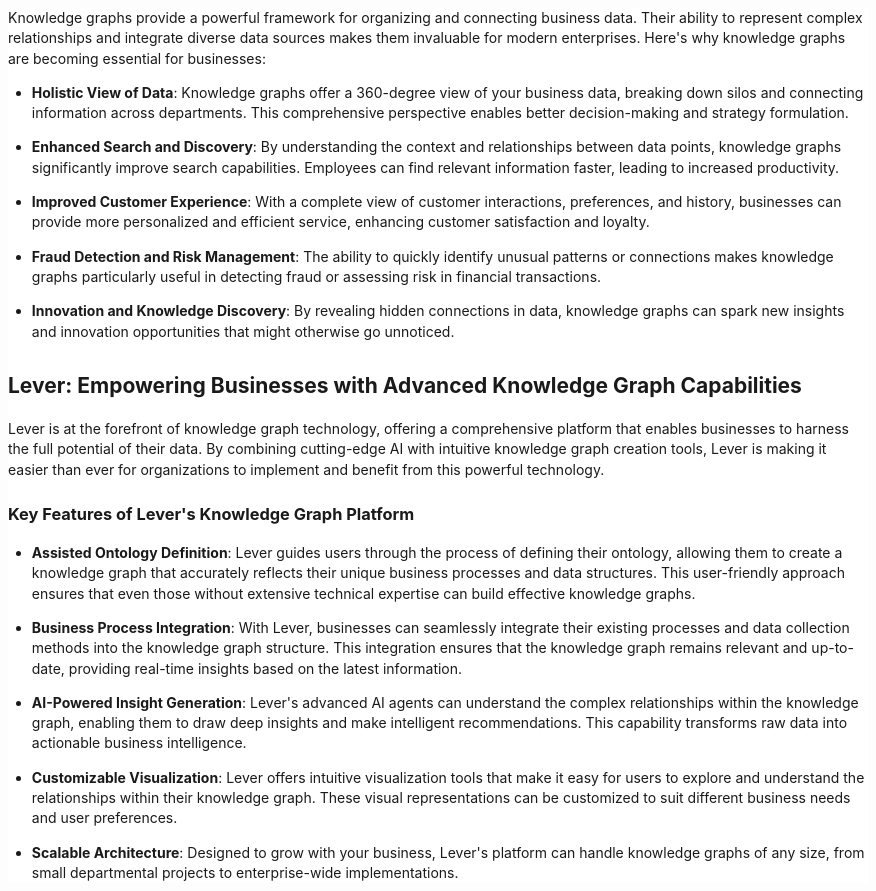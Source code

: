 Knowledge graphs provide a powerful framework for organizing and connecting business data. Their ability to represent complex relationships and integrate diverse data sources makes them invaluable for modern enterprises. Here's why knowledge graphs are becoming essential for businesses:

- **Holistic View of Data**: Knowledge graphs offer a 360-degree view of your business data, breaking down silos and connecting information across departments. This comprehensive perspective enables better decision-making and strategy formulation.

- **Enhanced Search and Discovery**: By understanding the context and relationships between data points, knowledge graphs significantly improve search capabilities. Employees can find relevant information faster, leading to increased productivity.

- **Improved Customer Experience**: With a complete view of customer interactions, preferences, and history, businesses can provide more personalized and efficient service, enhancing customer satisfaction and loyalty.

- **Fraud Detection and Risk Management**: The ability to quickly identify unusual patterns or connections makes knowledge graphs particularly useful in detecting fraud or assessing risk in financial transactions.

- **Innovation and Knowledge Discovery**: By revealing hidden connections in data, knowledge graphs can spark new insights and innovation opportunities that might otherwise go unnoticed.


## Lever: Empowering Businesses with Advanced Knowledge Graph Capabilities

Lever is at the forefront of knowledge graph technology, offering a comprehensive platform that enables businesses to harness the full potential of their data. By combining cutting-edge AI with intuitive knowledge graph creation tools, Lever is making it easier than ever for organizations to implement and benefit from this powerful technology.


### Key Features of Lever's Knowledge Graph Platform

- **Assisted Ontology Definition**: Lever guides users through the process of defining their ontology, allowing them to create a knowledge graph that accurately reflects their unique business processes and data structures. This user-friendly approach ensures that even those without extensive technical expertise can build effective knowledge graphs.

- **Business Process Integration**: With Lever, businesses can seamlessly integrate their existing processes and data collection methods into the knowledge graph structure. This integration ensures that the knowledge graph remains relevant and up-to-date, providing real-time insights based on the latest information.

- **AI-Powered Insight Generation**: Lever's advanced AI agents can understand the complex relationships within the knowledge graph, enabling them to draw deep insights and make intelligent recommendations. This capability transforms raw data into actionable business intelligence.

- **Customizable Visualization**: Lever offers intuitive visualization tools that make it easy for users to explore and understand the relationships within their knowledge graph. These visual representations can be customized to suit different business needs and user preferences.

- **Scalable Architecture**: Designed to grow with your business, Lever's platform can handle knowledge graphs of any size, from small departmental projects to enterprise-wide implementations.
